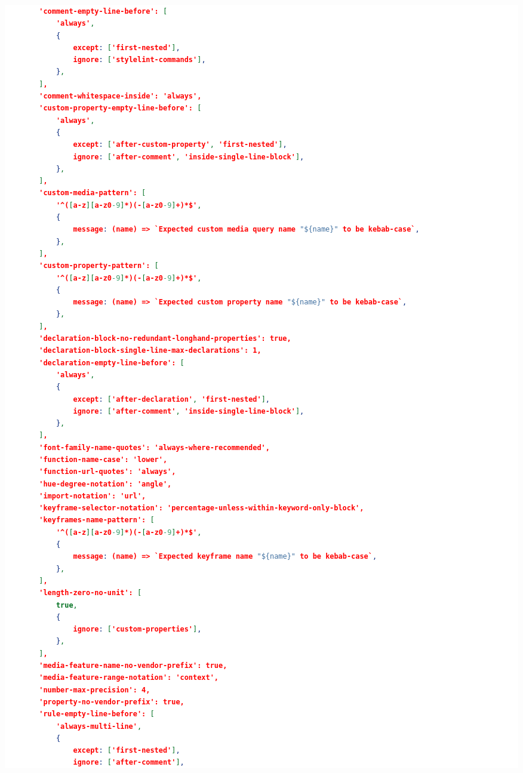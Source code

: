 ```json
		'comment-empty-line-before': [
			'always',
			{
				except: ['first-nested'],
				ignore: ['stylelint-commands'],
			},
		],
		'comment-whitespace-inside': 'always',
		'custom-property-empty-line-before': [
			'always',
			{
				except: ['after-custom-property', 'first-nested'],
				ignore: ['after-comment', 'inside-single-line-block'],
			},
		],
		'custom-media-pattern': [
			'^([a-z][a-z0-9]*)(-[a-z0-9]+)*$',
			{
				message: (name) => `Expected custom media query name "${name}" to be kebab-case`,
			},
		],
		'custom-property-pattern': [
			'^([a-z][a-z0-9]*)(-[a-z0-9]+)*$',
			{
				message: (name) => `Expected custom property name "${name}" to be kebab-case`,
			},
		],
		'declaration-block-no-redundant-longhand-properties': true,
		'declaration-block-single-line-max-declarations': 1,
		'declaration-empty-line-before': [
			'always',
			{
				except: ['after-declaration', 'first-nested'],
				ignore: ['after-comment', 'inside-single-line-block'],
			},
		],
		'font-family-name-quotes': 'always-where-recommended',
		'function-name-case': 'lower',
		'function-url-quotes': 'always',
		'hue-degree-notation': 'angle',
		'import-notation': 'url',
		'keyframe-selector-notation': 'percentage-unless-within-keyword-only-block',
		'keyframes-name-pattern': [
			'^([a-z][a-z0-9]*)(-[a-z0-9]+)*$',
			{
				message: (name) => `Expected keyframe name "${name}" to be kebab-case`,
			},
		],
		'length-zero-no-unit': [
			true,
			{
				ignore: ['custom-properties'],
			},
		],
		'media-feature-name-no-vendor-prefix': true,
		'media-feature-range-notation': 'context',
		'number-max-precision': 4,
		'property-no-vendor-prefix': true,
		'rule-empty-line-before': [
			'always-multi-line',
			{
				except: ['first-nested'],
				ignore: ['after-comment'],
```